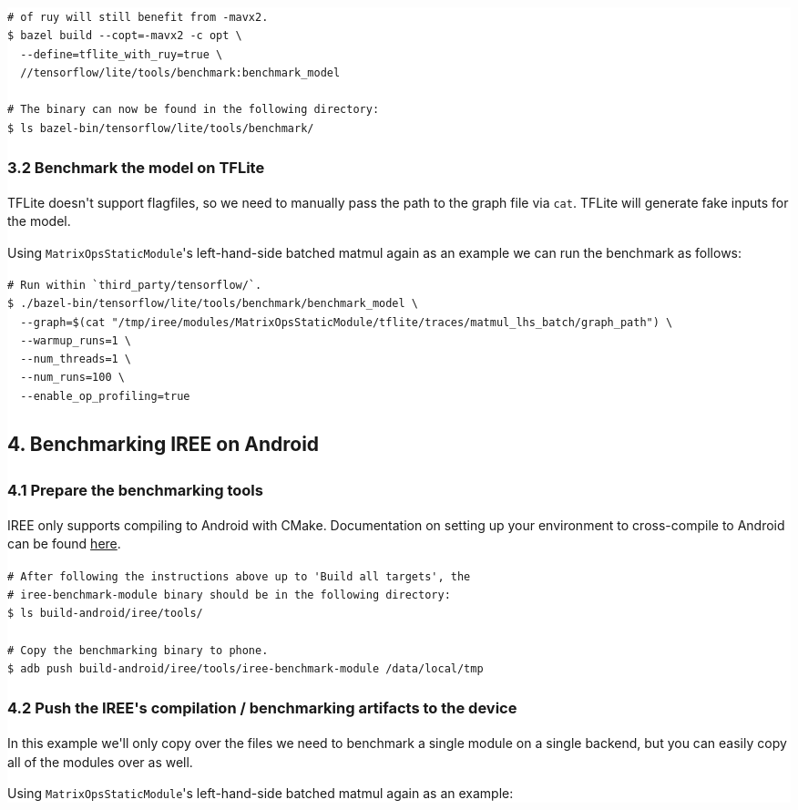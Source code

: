 ```shell
# of ruy will still benefit from -mavx2.
$ bazel build --copt=-mavx2 -c opt \
  --define=tflite_with_ruy=true \
  //tensorflow/lite/tools/benchmark:benchmark_model

# The binary can now be found in the following directory:
$ ls bazel-bin/tensorflow/lite/tools/benchmark/
```

### 3.2 Benchmark the model on TFLite

TFLite doesn't support flagfiles, so we need to manually pass the path to the
graph file via `cat`. TFLite will generate fake inputs for the model.

Using `MatrixOpsStaticModule`'s left-hand-side batched matmul again as an
example we can run the benchmark as follows:

```shell
# Run within `third_party/tensorflow/`.
$ ./bazel-bin/tensorflow/lite/tools/benchmark/benchmark_model \
  --graph=$(cat "/tmp/iree/modules/MatrixOpsStaticModule/tflite/traces/matmul_lhs_batch/graph_path") \
  --warmup_runs=1 \
  --num_threads=1 \
  --num_runs=100 \
  --enable_op_profiling=true
```

## 4. Benchmarking IREE on Android

### 4.1 Prepare the benchmarking tools

IREE only supports compiling to Android with CMake. Documentation on setting up
your environment to cross-compile to Android can be found
[here](https://google.github.io/iree/get-started/getting-started-android-cmake).

```shell
# After following the instructions above up to 'Build all targets', the
# iree-benchmark-module binary should be in the following directory:
$ ls build-android/iree/tools/

# Copy the benchmarking binary to phone.
$ adb push build-android/iree/tools/iree-benchmark-module /data/local/tmp
```

### 4.2 Push the IREE's compilation / benchmarking artifacts to the device

In this example we'll only copy over the files we need to benchmark a single
module on a single backend, but you can easily copy all of the modules over
as well.

Using `MatrixOpsStaticModule`'s left-hand-side batched matmul again as an
example:
